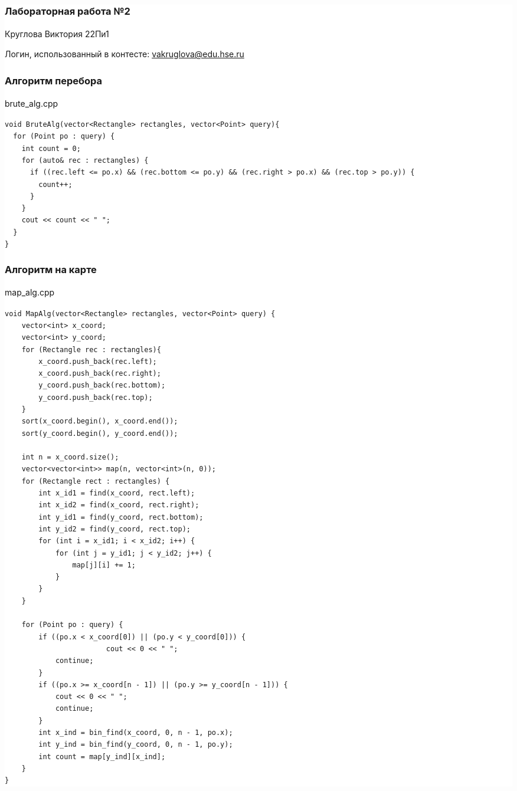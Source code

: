 <h3> Лабораторная работа №2 </h3>
Круглова Виктория 22Пи1

Логин, использованный в контесте: vakruglova@edu.hse.ru

<h3>Алгоритм перебора</h3>
brute_alg.cpp

```
void BruteAlg(vector<Rectangle> rectangles, vector<Point> query){
  for (Point po : query) {
    int count = 0;
    for (auto& rec : rectangles) {
      if ((rec.left <= po.x) && (rec.bottom <= po.y) && (rec.right > po.x) && (rec.top > po.y)) {
        count++;
      }
    }
    cout << count << " ";
  }
}
```

<h3>Алгоритм на карте</h3>
map_alg.cpp

```
void MapAlg(vector<Rectangle> rectangles, vector<Point> query) {
	vector<int> x_coord;
	vector<int> y_coord;
	for (Rectangle rec : rectangles){
		x_coord.push_back(rec.left);
		x_coord.push_back(rec.right);
		y_coord.push_back(rec.bottom);
		y_coord.push_back(rec.top);
	}
	sort(x_coord.begin(), x_coord.end());
	sort(y_coord.begin(), y_coord.end());

	int n = x_coord.size();
	vector<vector<int>> map(n, vector<int>(n, 0));
	for (Rectangle rect : rectangles) {
		int x_id1 = find(x_coord, rect.left);
		int x_id2 = find(x_coord, rect.right);
		int y_id1 = find(y_coord, rect.bottom);
		int y_id2 = find(y_coord, rect.top);
		for (int i = x_id1; i < x_id2; i++) {
			for (int j = y_id1; j < y_id2; j++) {
				map[j][i] += 1;
			}
		}
	}

	for (Point po : query) {
		if ((po.x < x_coord[0]) || (po.y < y_coord[0])) {
                        cout << 0 << " ";
			continue;
		}
		if ((po.x >= x_coord[n - 1]) || (po.y >= y_coord[n - 1])) {
			cout << 0 << " ";
			continue;
		}
		int x_ind = bin_find(x_coord, 0, n - 1, po.x);
		int y_ind = bin_find(y_coord, 0, n - 1, po.y);
		int count = map[y_ind][x_ind];
	}
}
```